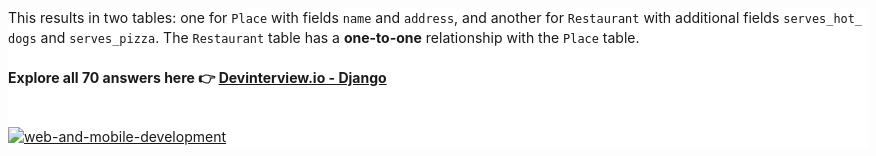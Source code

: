 This results in two tables: one for `Place` with fields `name` and `address`, and another for `Restaurant` with additional fields `serves_hot_dogs` and `serves_pizza`. The `Restaurant` table has a **one-to-one** relationship with the `Place` table.
<br>



#### Explore all 70 answers here 👉 [Devinterview.io - Django](https://devinterview.io/questions/web-and-mobile-development/django-interview-questions)

<br>

<a href="https://devinterview.io/questions/web-and-mobile-development/">
<img src="https://firebasestorage.googleapis.com/v0/b/dev-stack-app.appspot.com/o/github-blog-img%2Fweb-and-mobile-development-github-img.jpg?alt=media&token=1b5eeecc-c9fb-49f5-9e03-50cf2e309555" alt="web-and-mobile-development" width="100%">
</a>
</p>


